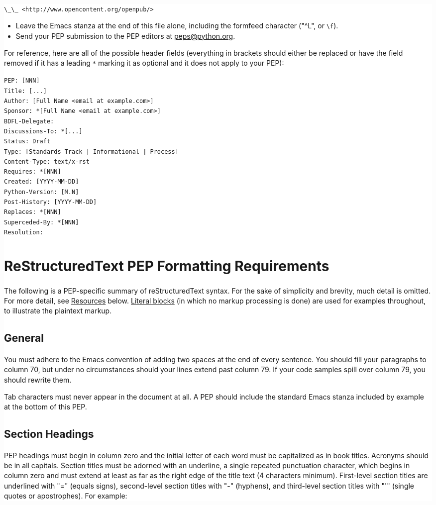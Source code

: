     \_\_ <http://www.opencontent.org/openpub/>

-   Leave the Emacs stanza at the end of this file alone, including the
    formfeed character (\"\^L\", or `\f`).
-   Send your PEP submission to the PEP editors at <peps@python.org>.

For reference, here are all of the possible header fields (everything in
brackets should either be replaced or have the field removed if it has a
leading `*` marking it as optional and it does not apply to your PEP):

    PEP: [NNN]
    Title: [...]
    Author: [Full Name <email at example.com>]
    Sponsor: *[Full Name <email at example.com>]
    BDFL-Delegate:
    Discussions-To: *[...]
    Status: Draft
    Type: [Standards Track | Informational | Process]
    Content-Type: text/x-rst
    Requires: *[NNN]
    Created: [YYYY-MM-DD]
    Python-Version: [M.N]
    Post-History: [YYYY-MM-DD]
    Replaces: *[NNN]
    Superceded-By: *[NNN]
    Resolution:

ReStructuredText PEP Formatting Requirements
============================================

The following is a PEP-specific summary of reStructuredText syntax. For
the sake of simplicity and brevity, much detail is omitted. For more
detail, see [Resources](#resources) below. [Literal
blocks](#literal-blocks) (in which no markup processing is done) are
used for examples throughout, to illustrate the plaintext markup.

General
-------

You must adhere to the Emacs convention of adding two spaces at the end
of every sentence. You should fill your paragraphs to column 70, but
under no circumstances should your lines extend past column 79. If your
code samples spill over column 79, you should rewrite them.

Tab characters must never appear in the document at all. A PEP should
include the standard Emacs stanza included by example at the bottom of
this PEP.

Section Headings
----------------

PEP headings must begin in column zero and the initial letter of each
word must be capitalized as in book titles. Acronyms should be in all
capitals. Section titles must be adorned with an underline, a single
repeated punctuation character, which begins in column zero and must
extend at least as far as the right edge of the title text (4 characters
minimum). First-level section titles are underlined with \"=\" (equals
signs), second-level section titles with \"-\" (hyphens), and
third-level section titles with \"\'\" (single quotes or apostrophes).
For example:


[^1]: PEP 1, PEP Purpose and Guidelines, Warsaw, Hylton
[^2]: PEP 1, PEP Purpose and Guidelines, Warsaw, Hylton